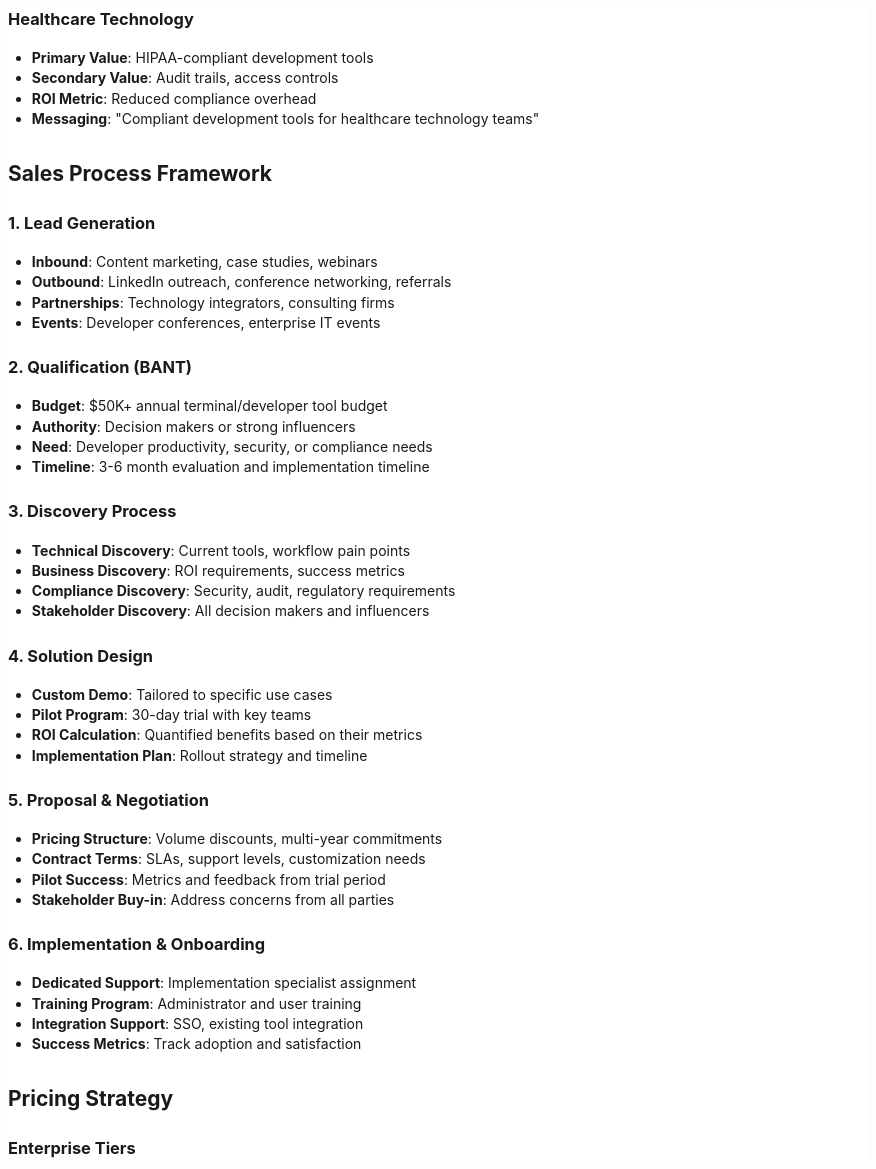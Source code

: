 ### Healthcare Technology
- **Primary Value**: HIPAA-compliant development tools
- **Secondary Value**: Audit trails, access controls
- **ROI Metric**: Reduced compliance overhead
- **Messaging**: "Compliant development tools for healthcare technology teams"

## Sales Process Framework

### 1. Lead Generation
- **Inbound**: Content marketing, case studies, webinars
- **Outbound**: LinkedIn outreach, conference networking, referrals
- **Partnerships**: Technology integrators, consulting firms
- **Events**: Developer conferences, enterprise IT events

### 2. Qualification (BANT)
- **Budget**: $50K+ annual terminal/developer tool budget
- **Authority**: Decision makers or strong influencers
- **Need**: Developer productivity, security, or compliance needs
- **Timeline**: 3-6 month evaluation and implementation timeline

### 3. Discovery Process
- **Technical Discovery**: Current tools, workflow pain points
- **Business Discovery**: ROI requirements, success metrics
- **Compliance Discovery**: Security, audit, regulatory requirements
- **Stakeholder Discovery**: All decision makers and influencers

### 4. Solution Design
- **Custom Demo**: Tailored to specific use cases
- **Pilot Program**: 30-day trial with key teams
- **ROI Calculation**: Quantified benefits based on their metrics
- **Implementation Plan**: Rollout strategy and timeline

### 5. Proposal & Negotiation
- **Pricing Structure**: Volume discounts, multi-year commitments
- **Contract Terms**: SLAs, support levels, customization needs
- **Pilot Success**: Metrics and feedback from trial period
- **Stakeholder Buy-in**: Address concerns from all parties

### 6. Implementation & Onboarding
- **Dedicated Support**: Implementation specialist assignment
- **Training Program**: Administrator and user training
- **Integration Support**: SSO, existing tool integration
- **Success Metrics**: Track adoption and satisfaction

## Pricing Strategy

### Enterprise Tiers
